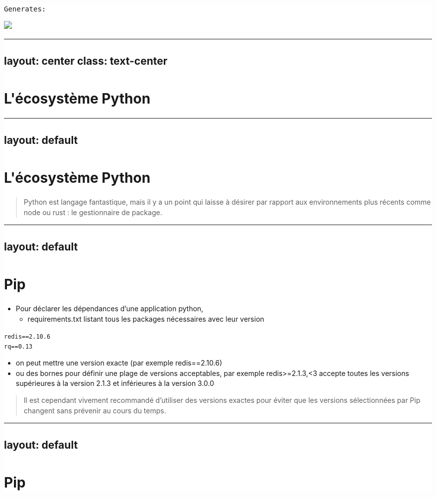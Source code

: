 <pre>Generates:</pre>
<Transform :scale="0.4">
<img src="/image_41.jpg"/>
</Transform>


---
layout: center
class: text-center
---

# L'écosystème Python

---
layout: default
---

# L'écosystème Python


> Python est langage fantastique, mais il y a un point qui laisse à désirer par rapport aux environnements plus récents comme node ou rust : le gestionnaire de package. 

---
layout: default
---

# Pip

- Pour déclarer les dépendances d’une application python, 
    - requirements.txt listant tous les packages nécessaires avec leur version

```txt
redis==2.10.6
rq==0.13
```

- on peut mettre une version exacte (par exemple redis==2.10.6)
- ou des bornes pour définir une plage de versions acceptables, par exemple redis>=2.1.3,<3 accepte toutes les versions supérieures à la version 2.1.3 et inférieures à la version 3.0.0

> Il est cependant vivement recommandé d’utiliser des versions exactes pour éviter que les versions sélectionnées par Pip changent sans prévenir au cours du temps.

---
layout: default
---

# Pip

